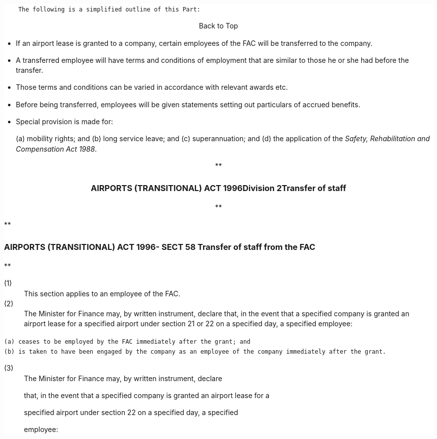  <dl compact=""><dl compact="">

		The following is a simplified outline of this Part:

 </dl></dl>

<center>Back to Top</center>

*	If an airport lease is granted to a company, certain employees of the FAC will be transferred to the company.

*	A transferred employee will have terms and conditions of employment that are similar to those he or she had before the transfer.

*	Those terms and conditions can be varied in accordance with relevant awards etc.

*	Before being transferred, employees will be given statements setting out particulars of accrued benefits.

*	Special provision is made for:

	(a)	mobility rights; and
 	(b)	long service leave; and
 	(c)	superannuation; and
 	(d)	the application of the _Safety, Rehabilitation and Compensation Act 1988_.

<center>**

###  AIRPORTS (TRANSITIONAL) ACT 1996<division>Division&#160;2&#151;Transfer of staff </division> 
**</center>

**

###  AIRPORTS (TRANSITIONAL) ACT 1996- SECT 58  Transfer of staff from the FAC  
**

 <dl compact=""><dl compact="">

<dt>(1)</dt><dd>This section applies to an employee of the FAC.</dd> <dt>(2)</dt><dd>The Minister for Finance may, by written instrument, declare that, in the event that a specified company is granted an airport lease for a specified airport under section&#160;21 or 22 on a specified day, a specified employee: </dd> </dl></dl>

	(a)	ceases to be employed by the FAC immediately after the grant; and
 	(b)	is taken to have been engaged by the company as an employee of the company immediately after the grant.

<dl compact=""><dl compact="">

<dt>(3)</dt><dd>The Minister for Finance may, by written instrument, declare

that, in the event that a specified company is granted an airport lease for a

specified airport under section&#160;22 on a specified day, a specified

employee:

</dd> </dl></dl>
